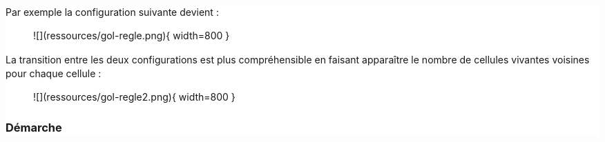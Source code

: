Par exemple la configuration suivante devient :

<figure markdown>
![](ressources/gol-regle.png){ width=800 }
</figure>

La transition entre les deux configurations est plus compréhensible en faisant apparaître le nombre de cellules vivantes voisines pour chaque cellule :

<figure markdown>
![](ressources/gol-regle2.png){ width=800 }
</figure>

### Démarche
